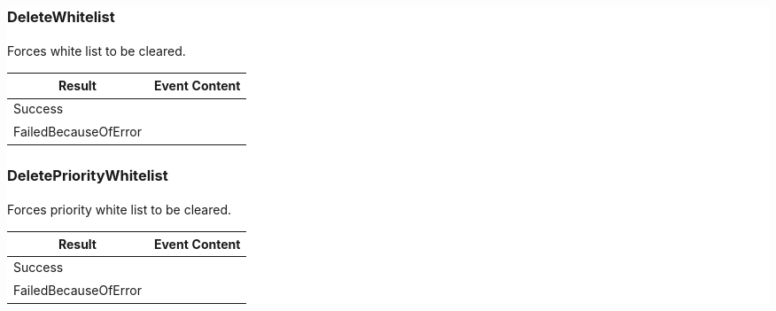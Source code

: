 ### DeleteWhitelist

Forces white list to be cleared.

| **Result**           |   **Event Content** |
|----------------------|---------------------|
| Success              |                     |
| FailedBecauseOfError |                     |

### DeletePriorityWhitelist

Forces priority white list to be cleared.

| **Result**           |   **Event Content** |
|----------------------|---------------------|
| Success              |                     |
| FailedBecauseOfError |                     |

